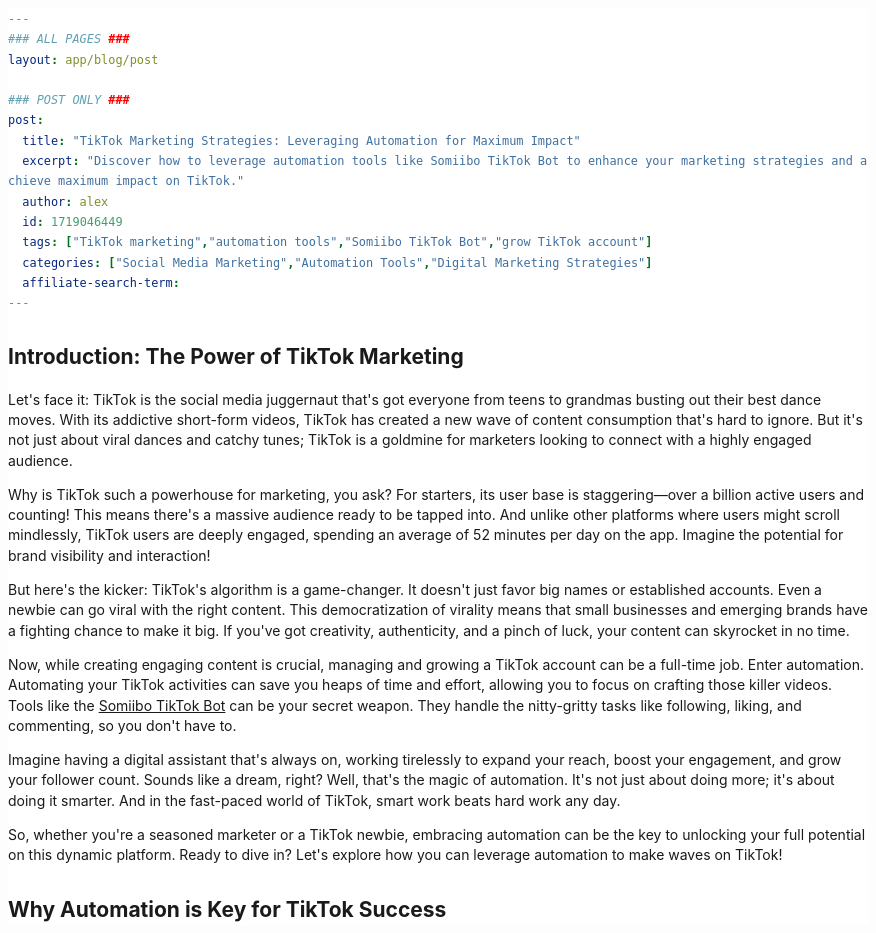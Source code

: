 ```yaml
---
### ALL PAGES ###
layout: app/blog/post

### POST ONLY ###
post:
  title: "TikTok Marketing Strategies: Leveraging Automation for Maximum Impact"
  excerpt: "Discover how to leverage automation tools like Somiibo TikTok Bot to enhance your marketing strategies and achieve maximum impact on TikTok."
  author: alex
  id: 1719046449
  tags: ["TikTok marketing","automation tools","Somiibo TikTok Bot","grow TikTok account"]
  categories: ["Social Media Marketing","Automation Tools","Digital Marketing Strategies"]
  affiliate-search-term: 
---
```


## Introduction: The Power of TikTok Marketing

Let's face it: TikTok is the social media juggernaut that's got everyone from teens to grandmas busting out their best dance moves. With its addictive short-form videos, TikTok has created a new wave of content consumption that's hard to ignore. But it's not just about viral dances and catchy tunes; TikTok is a goldmine for marketers looking to connect with a highly engaged audience.

Why is TikTok such a powerhouse for marketing, you ask? For starters, its user base is staggering—over a billion active users and counting! This means there's a massive audience ready to be tapped into. And unlike other platforms where users might scroll mindlessly, TikTok users are deeply engaged, spending an average of 52 minutes per day on the app. Imagine the potential for brand visibility and interaction!

But here's the kicker: TikTok's algorithm is a game-changer. It doesn't just favor big names or established accounts. Even a newbie can go viral with the right content. This democratization of virality means that small businesses and emerging brands have a fighting chance to make it big. If you've got creativity, authenticity, and a pinch of luck, your content can skyrocket in no time.

Now, while creating engaging content is crucial, managing and growing a TikTok account can be a full-time job. Enter automation. Automating your TikTok activities can save you heaps of time and effort, allowing you to focus on crafting those killer videos. Tools like the [Somiibo TikTok Bot](https://tokautomator.com) can be your secret weapon. They handle the nitty-gritty tasks like following, liking, and commenting, so you don't have to.

Imagine having a digital assistant that's always on, working tirelessly to expand your reach, boost your engagement, and grow your follower count. Sounds like a dream, right? Well, that's the magic of automation. It's not just about doing more; it's about doing it smarter. And in the fast-paced world of TikTok, smart work beats hard work any day.

So, whether you're a seasoned marketer or a TikTok newbie, embracing automation can be the key to unlocking your full potential on this dynamic platform. Ready to dive in? Let's explore how you can leverage automation to make waves on TikTok!

## Why Automation is Key for TikTok Success
